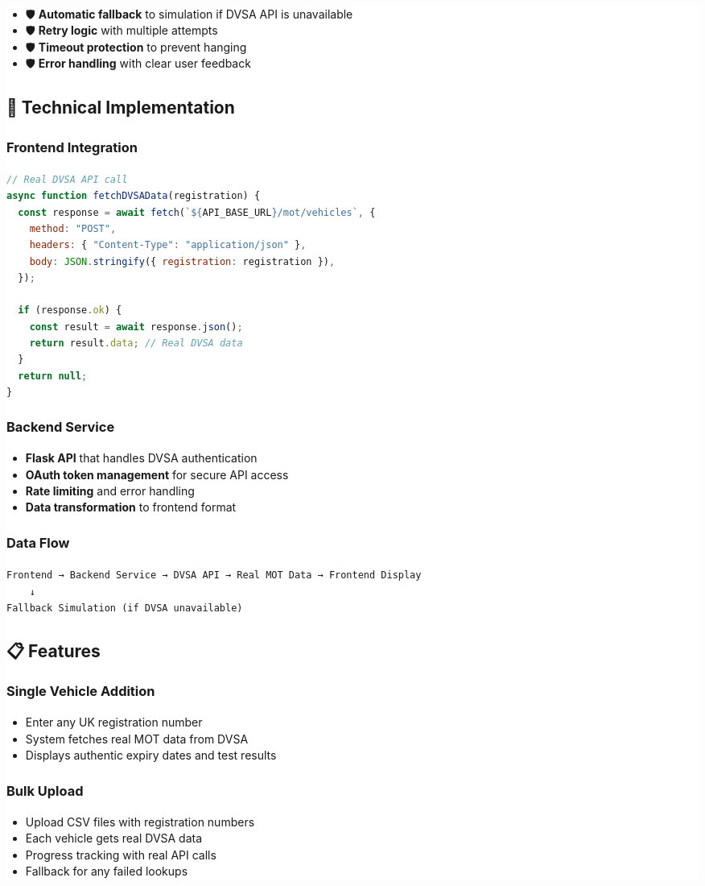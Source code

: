 - 🛡️ **Automatic fallback** to simulation if DVSA API is unavailable
- 🛡️ **Retry logic** with multiple attempts
- 🛡️ **Timeout protection** to prevent hanging
- 🛡️ **Error handling** with clear user feedback

## 🔧 Technical Implementation

### **Frontend Integration**

```javascript
// Real DVSA API call
async function fetchDVSAData(registration) {
  const response = await fetch(`${API_BASE_URL}/mot/vehicles`, {
    method: "POST",
    headers: { "Content-Type": "application/json" },
    body: JSON.stringify({ registration: registration }),
  });

  if (response.ok) {
    const result = await response.json();
    return result.data; // Real DVSA data
  }
  return null;
}
```

### **Backend Service**

- **Flask API** that handles DVSA authentication
- **OAuth token management** for secure API access
- **Rate limiting** and error handling
- **Data transformation** to frontend format

### **Data Flow**

```
Frontend → Backend Service → DVSA API → Real MOT Data → Frontend Display
    ↓
Fallback Simulation (if DVSA unavailable)
```

## 📋 Features

### **Single Vehicle Addition**

- Enter any UK registration number
- System fetches real MOT data from DVSA
- Displays authentic expiry dates and test results

### **Bulk Upload**

- Upload CSV files with registration numbers
- Each vehicle gets real DVSA data
- Progress tracking with real API calls
- Fallback for any failed lookups
